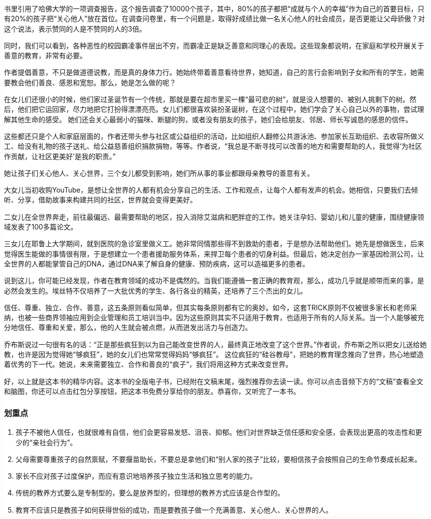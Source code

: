 书里引用了哈佛大学的一项调查报告，这个报告调查了10000个孩子，其中，80%的孩子都把“成就与个人的幸福”作为自己的首要目标，只有20%的孩子把“关心他人”放在首位。在调查问卷里，有一个问题是，取得好成绩比做一名关心他人的社会成员，是否更能让父母骄傲？对这个说法，表示赞同的人是不赞同的人的3倍。

同时，我们可以看到，各种恶性的校园霸凌事件层出不穷，而霸凌正是缺乏善意和同理心的表现。这些现象都说明，在家庭和学校开展关于善意的教育，非常有必要。

作者提倡善意，不只是做道德说教，而是真的身体力行。她始终带着善意看待世界，她知道，自己的言行会影响到子女和所有的学生，她需要教会他们善良、感恩和宽恕。那么，她是怎么做的呢？

在女儿们还很小的时候，他们家过圣诞节有一个传统，那就是要在超市里买一棵“最可悲的树”，就是没人想要的、被别人挑剩下的树。然后，他们把它运回家，尽力地把它打扮得漂漂亮亮。女儿们都很喜欢装扮圣诞树，在这个过程中，她们学会了关心自己以外的事物，尝试理解其他生命的感受。 她们还会关心最弱小的猫咪、断腿的狗，或者没有朋友的孩子，她们会给朋友、邻居、师长写诚恳的感恩的信件。

这些都还只是个人和家庭层面的，作者还带头参与社区或公益组织的活动，比如组织人翻修公共游泳池、参加家长互助组织、去收容所做义工、给没有礼物的孩子送礼、给公益慈善组织捐款捐物，等等。作者说，“我总是不断寻找可以改善的地方和需要帮助的人，我觉得‘为社区作贡献，让社区更美好’是我的职责。”

她让孩子们关心他人、关心世界，三个女儿都受到影响，她们所从事的事业都跟母亲教导的善意有关。

大女儿当初收购YouTube，是想让全世界的人都有机会分享自己的生活、工作和观点，让每个人都有发声的机会。她相信，只要我们去倾听、分享，借助故事来构建共同的社区，世界就会变得更美好。

二女儿在全世界奔走，前往最偏远、最需要帮助的地区，投入消除艾滋病和肥胖症的工作。她关注孕妇、婴幼儿和儿童的健康，围绕健康领域发表了100多篇论文。

三女儿在耶鲁上大学期间，就到医院的急诊室里做义工。她非常同情那些得不到救助的患者，于是想办法帮助他们。她先是想做医生，后来觉得医生能做的事情很有限，于是想建立一个患者援助服务体系，来捍卫每个患者的切身利益。但最后，她决定创办一家基因检测公司，让全世界的人都能掌管自己的DNA，通过DNA来了解自身的健康、预防疾病，这可以造福更多的患者。



说到这儿，你可能已经发现，作者在教育领域的成功不是偶然的。当我们能遵循一套正确的教育观，那么，成功几乎就是顺带而来的事，是必然会发生的。埃丝特不仅培养了一大批优秀的学生、各行各业的精英，还培养了三个杰出的女儿。

信任、尊重、独立、合作、善意，这五条原则看似简单，但其实每条原则都有它的奥妙。如今，这套TRICK原则不仅被很多家长和老师采纳，也被一些商界领袖应用到企业管理和员工培训当中。因为这些原则其实不只适用于教育，也适用于所有的人际关系。当一个人能够被充分地信任、尊重和关爱，那么，他的人生就会被点燃，从而迸发出活力与创造力。

乔布斯说过一句很有名的话：“正是那些疯狂到以为自己能改变世界的人，最终真正地改变了这个世界。”作者说，乔布斯之所以把女儿送给她教，也许是因为觉得她“够疯狂”，她的女儿们也常常觉得妈妈“够疯狂”。 这位疯狂的“硅谷教母”，把她的教育理念推向了世界，热心地塑造着优秀的下一代。她说，未来需要独立、合作和善良的“疯子”，我们将用这种方式来改变世界。

好，以上就是这本书的精华内容。这本书的全版电子书，已经附在文稿末尾，强烈推荐你去读一读。你可以点击音频下方的“文稿”查看全文和脑图，你还可以点击红包分享按钮，把这本书免费分享给你的朋友。恭喜你，又听完了一本书。



### 划重点

 1. 孩子不被他人信任，也就很难有自信，他们会更容易发怒、沮丧、抑郁。他们对世界缺乏信任感和安全感，会表现出更高的攻击性和更少的“亲社会行为”。

 2. 父母需要尊重孩子的自然禀赋，不要揠苗助长，不要总是拿他们和“别人家的孩子”比较，要相信孩子会按照自己的生命节奏成长起来。

 3. 家长不应对孩子过度保护，而应有意识地培养孩子独立生活和独立思考的能力。

 4. 传统的教养方式要么是专制型的，要么是放养型的，但理想的教养方式应该是合作型的。

 5. 教育不应该只是教孩子如何获得世俗的成功，而是要教孩子做一个充满善意、关心他人、关心世界的人。





